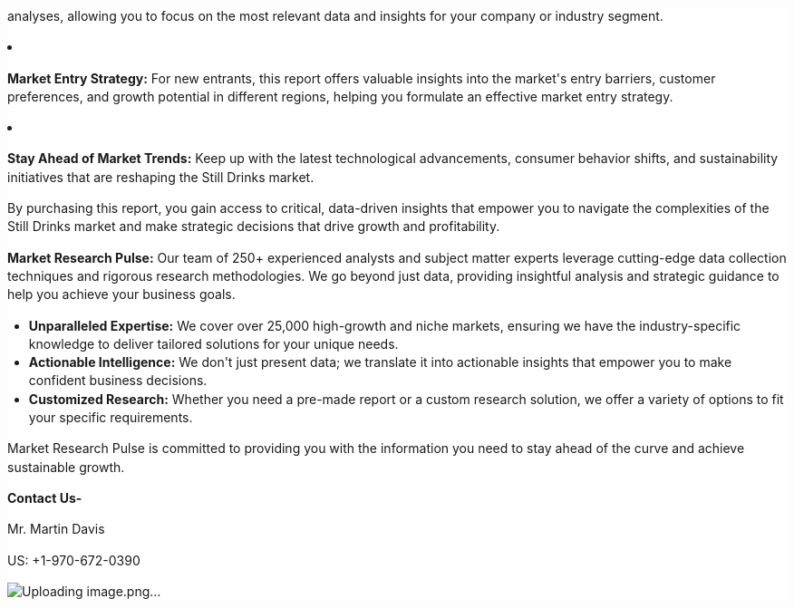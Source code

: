 analyses, allowing you to focus on the most relevant data and insights for your company or industry segment.</p></li><li><p><strong>Market Entry Strategy:</strong> For new entrants, this report offers valuable insights into the market's entry barriers, customer preferences, and growth potential in different regions, helping you formulate an effective market entry strategy.</p></li><li><p><strong>Stay Ahead of Market Trends:</strong> Keep up with the latest technological advancements, consumer behavior shifts, and sustainability initiatives that are reshaping the Still Drinks market.</p></li></ol><p>By purchasing this report, you gain access to critical, data-driven insights that empower you to navigate the complexities of the Still Drinks market and make strategic decisions that drive growth and profitability.</p><p><strong>Market Research Pulse:</strong>&nbsp;Our team of 250+ experienced analysts and subject matter experts leverage cutting-edge data collection techniques and rigorous research methodologies. We go beyond just data, providing insightful analysis and strategic guidance to help you achieve your business goals.</p><ul><li><strong>Unparalleled Expertise:</strong>&nbsp;We cover over 25,000 high-growth and niche markets, ensuring we have the industry-specific knowledge to deliver tailored solutions for your unique needs.</li><li><strong>Actionable Intelligence:</strong>&nbsp;We don't just present data; we translate it into actionable insights that empower you to make confident business decisions.</li><li><strong>Customized Research:</strong>&nbsp;Whether you need a pre-made report or a custom research solution, we offer a variety of options to fit your specific requirements.</li></ul><p>Market Research Pulse is committed to providing you with the information you need to stay ahead of the curve and achieve sustainable growth.</p><p><strong>Contact Us-</strong></p><p>Mr. Martin Davis</p><p>US: +1-970-672-0390</p>
![Uploading image.png…]()
